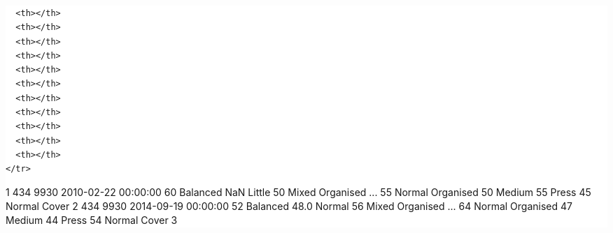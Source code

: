       <th></th>
      <th></th>
      <th></th>
      <th></th>
      <th></th>
      <th></th>
      <th></th>
      <th></th>
      <th></th>
      <th></th>
      <th></th>
    </tr>
  </thead>
  <tbody>
    <tr>
      <th>1</th>
      <td>434</td>
      <td>9930</td>
      <td>2010-02-22 00:00:00</td>
      <td>60</td>
      <td>Balanced</td>
      <td>NaN</td>
      <td>Little</td>
      <td>50</td>
      <td>Mixed</td>
      <td>Organised</td>
      <td>...</td>
      <td>55</td>
      <td>Normal</td>
      <td>Organised</td>
      <td>50</td>
      <td>Medium</td>
      <td>55</td>
      <td>Press</td>
      <td>45</td>
      <td>Normal</td>
      <td>Cover</td>
    </tr>
    <tr>
      <th>2</th>
      <td>434</td>
      <td>9930</td>
      <td>2014-09-19 00:00:00</td>
      <td>52</td>
      <td>Balanced</td>
      <td>48.0</td>
      <td>Normal</td>
      <td>56</td>
      <td>Mixed</td>
      <td>Organised</td>
      <td>...</td>
      <td>64</td>
      <td>Normal</td>
      <td>Organised</td>
      <td>47</td>
      <td>Medium</td>
      <td>44</td>
      <td>Press</td>
      <td>54</td>
      <td>Normal</td>
      <td>Cover</td>
    </tr>
    <tr>
      <th>3</th>